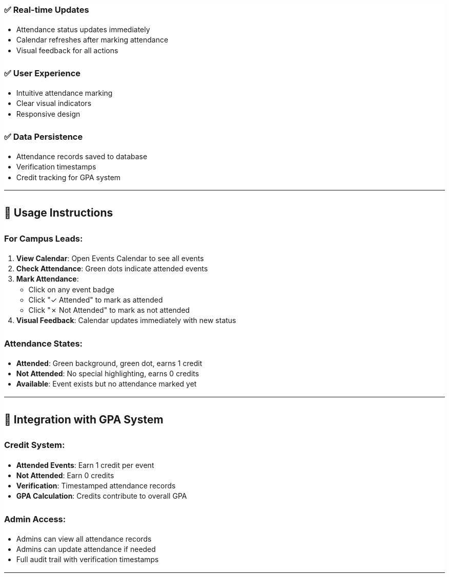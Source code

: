 ### ✅ **Real-time Updates**
- Attendance status updates immediately
- Calendar refreshes after marking attendance
- Visual feedback for all actions

### ✅ **User Experience**
- Intuitive attendance marking
- Clear visual indicators
- Responsive design

### ✅ **Data Persistence**
- Attendance records saved to database
- Verification timestamps
- Credit tracking for GPA system

---

## 📝 Usage Instructions

### **For Campus Leads**:

1. **View Calendar**: Open Events Calendar to see all events
2. **Check Attendance**: Green dots indicate attended events
3. **Mark Attendance**: 
   - Click on any event badge
   - Click "✓ Attended" to mark as attended
   - Click "✗ Not Attended" to mark as not attended
4. **Visual Feedback**: Calendar updates immediately with new status

### **Attendance States**:
- **Attended**: Green background, green dot, earns 1 credit
- **Not Attended**: No special highlighting, earns 0 credits
- **Available**: Event exists but no attendance marked yet

---

## 🔄 Integration with GPA System

### **Credit System**:
- **Attended Events**: Earn 1 credit per event
- **Not Attended**: Earn 0 credits
- **Verification**: Timestamped attendance records
- **GPA Calculation**: Credits contribute to overall GPA

### **Admin Access**:
- Admins can view all attendance records
- Admins can update attendance if needed
- Full audit trail with verification timestamps

---